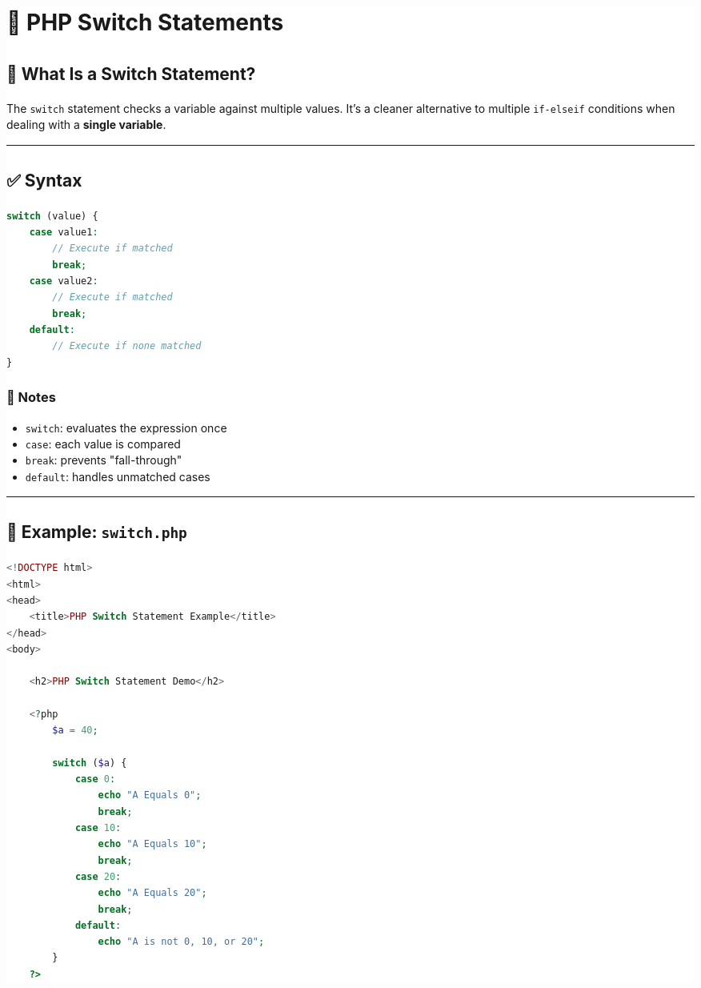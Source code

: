 
# 🔄 PHP Switch Statements

## 📘 What Is a Switch Statement?

The `switch` statement checks a variable against multiple values. It’s a cleaner alternative to multiple `if-elseif` conditions when dealing with a **single variable**.

---

## ✅ Syntax

```php
switch (value) {
    case value1:
        // Execute if matched
        break;
    case value2:
        // Execute if matched
        break;
    default:
        // Execute if none matched
}
```

### 📝 Notes

* `switch`: evaluates the expression once
* `case`: each value is compared
* `break`: prevents "fall-through"
* `default`: handles unmatched cases

---

## 🧪 Example: `switch.php`

```php
<!DOCTYPE html>
<html>
<head>
    <title>PHP Switch Statement Example</title>
</head>
<body>

    <h2>PHP Switch Statement Demo</h2>

    <?php
        $a = 40;

        switch ($a) {
            case 0:
                echo "A Equals 0";
                break;
            case 10:
                echo "A Equals 10";
                break;
            case 20:
                echo "A Equals 20";
                break;
            default:
                echo "A is not 0, 10, or 20";
        }
    ?>
```